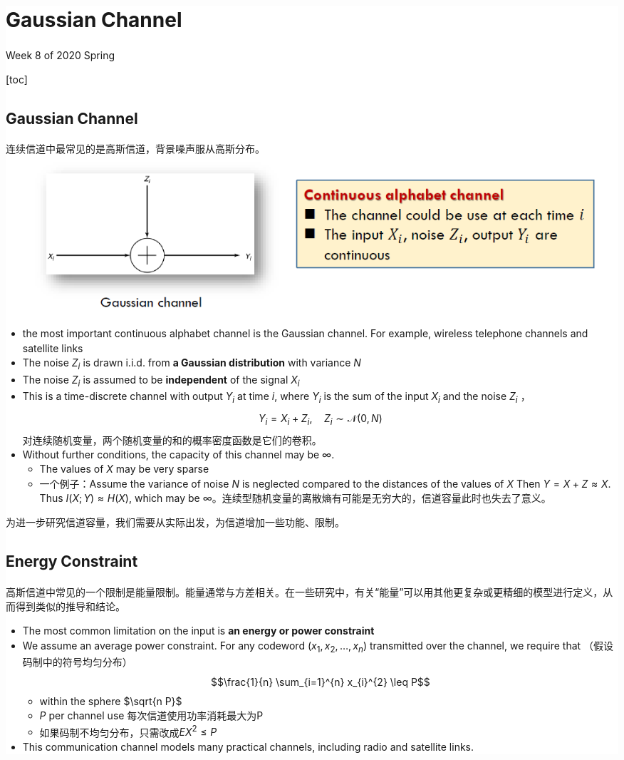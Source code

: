 # Gaussian Channel



Week 8 of 2020 Spring



[toc]

## Gaussian Channel
连续信道中最常见的是高斯信道，背景噪声服从高斯分布。
![](./img/04-22-10-03-09.png)

- the most important continuous alphabet channel is the Gaussian channel. For example, wireless telephone channels and satellite links
- The noise $Z_{i}$ is drawn i.i.d. from **a Gaussian distribution** with variance $N$
- The noise $Z_{i}$ is assumed to be **independent** of the signal $X_{i}$
- This is a time-discrete channel with output $Y_{i}$ at time $i,$ where $Y_{i}$ is the sum of the input $X_{i}$ and the noise $Z_{i}$ ，
  $$Y_{i}=X_{i}+Z_{i}, \quad Z_{i} \sim \mathcal{N}(0, N)$$
  对连续随机变量，两个随机变量的和的概率密度函数是它们的卷积。
- Without further conditions, the capacity of this channel may be $\infty$.
  - The values of $X$ may be very sparse
  - 一个例子：Assume the variance of noise $N$ is neglected compared to the distances of the values of $X$ Then $Y=X+Z \approx X .$ Thus $I(X ; Y) \approx H(X),$ which may be $\infty$。连续型随机变量的离散熵有可能是无穷大的，信道容量此时也失去了意义。

为进一步研究信道容量，我们需要从实际出发，为信道增加一些功能、限制。

## Energy Constraint

高斯信道中常见的一个限制是能量限制。能量通常与方差相关。在一些研究中，有关“能量”可以用其他更复杂或更精细的模型进行定义，从而得到类似的推导和结论。

- The most common limitation on the input is **an energy or power constraint**
- We assume an average power constraint. For any codeword $\left(x_{1}, x_{2}, \ldots, x_{n}\right)$ transmitted over the channel, we require that （假设码制中的符号均匀分布）
  $$\frac{1}{n} \sum_{i=1}^{n} x_{i}^{2} \leq P$$
  - within the sphere $\sqrt{n P}$
  - $P$ per channel use 每次信道使用功率消耗最大为P
  - 如果码制不均匀分布，只需改成$EX^2 \leq P$
- This communication channel models many practical channels, including radio and satellite links.
